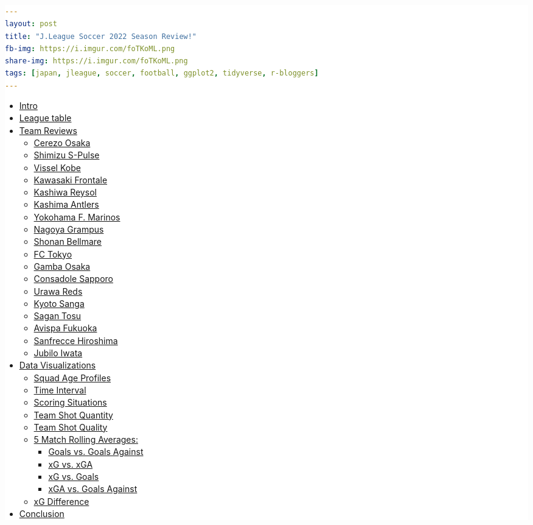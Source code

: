 ```yaml
---
layout: post
title: "J.League Soccer 2022 Season Review!"
fb-img: https://i.imgur.com/foTKoML.png
share-img: https://i.imgur.com/foTKoML.png
tags: [japan, jleague, soccer, football, ggplot2, tidyverse, r-bloggers]
---
```


-   <a href="#intro" id="toc-intro">Intro</a>
-   <a href="#league-table" id="toc-league-table">League table</a>
-   <a href="#team-reviews" id="toc-team-reviews">Team Reviews</a>
    -   <a href="#cerezo-osaka" id="toc-cerezo-osaka">Cerezo Osaka</a>
    -   <a href="#shimizu-s-pulse" id="toc-shimizu-s-pulse">Shimizu S-Pulse</a>
    -   <a href="#vissel-kobe" id="toc-vissel-kobe">Vissel Kobe</a>
    -   <a href="#kawasaki-frontale" id="toc-kawasaki-frontale">Kawasaki
        Frontale</a>
    -   <a href="#kashiwa-reysol" id="toc-kashiwa-reysol">Kashiwa Reysol</a>
    -   <a href="#kashima-antlers" id="toc-kashima-antlers">Kashima Antlers</a>
    -   <a href="#yokohama-f.-marinos" id="toc-yokohama-f.-marinos">Yokohama F.
        Marinos</a>
    -   <a href="#nagoya-grampus" id="toc-nagoya-grampus">Nagoya Grampus</a>
    -   <a href="#shonan-bellmare" id="toc-shonan-bellmare">Shonan Bellmare</a>
    -   <a href="#fc-tokyo" id="toc-fc-tokyo">FC Tokyo</a>
    -   <a href="#gamba-osaka" id="toc-gamba-osaka">Gamba Osaka</a>
    -   <a href="#consadole-sapporo" id="toc-consadole-sapporo">Consadole
        Sapporo</a>
    -   <a href="#urawa-reds" id="toc-urawa-reds">Urawa Reds</a>
    -   <a href="#kyoto-sanga" id="toc-kyoto-sanga">Kyoto Sanga</a>
    -   <a href="#sagan-tosu" id="toc-sagan-tosu">Sagan Tosu</a>
    -   <a href="#avispa-fukuoka" id="toc-avispa-fukuoka">Avispa Fukuoka</a>
    -   <a href="#sanfrecce-hiroshima" id="toc-sanfrecce-hiroshima">Sanfrecce
        Hiroshima</a>
    -   <a href="#jubilo-iwata" id="toc-jubilo-iwata">Jubilo Iwata</a>
-   <a href="#data-visualizations" id="toc-data-visualizations">Data
    Visualizations</a>
    -   <a href="#squad-age-profiles" id="toc-squad-age-profiles">Squad Age
        Profiles</a>
    -   <a href="#time-interval" id="toc-time-interval">Time Interval</a>
    -   <a href="#scoring-situations" id="toc-scoring-situations">Scoring
        Situations</a>
    -   <a href="#team-shot-quantity" id="toc-team-shot-quantity">Team Shot
        Quantity</a>
    -   <a href="#team-shot-quality" id="toc-team-shot-quality">Team Shot
        Quality</a>
    -   <a href="#match-rolling-averages" id="toc-match-rolling-averages">5
        Match Rolling Averages:</a>
        -   <a href="#goals-vs.-goals-against"
            id="toc-goals-vs.-goals-against">Goals vs. Goals Against</a>
        -   <a href="#xg-vs.-xga" id="toc-xg-vs.-xga">xG vs. xGA</a>
        -   <a href="#xg-vs.-goals" id="toc-xg-vs.-goals">xG vs. Goals</a>
        -   <a href="#xga-vs.-goals-against" id="toc-xga-vs.-goals-against">xGA
            vs. Goals Against</a>
    -   <a href="#xg-difference" id="toc-xg-difference">xG Difference</a>
-   <a href="#conclusion" id="toc-conclusion">Conclusion</a>
